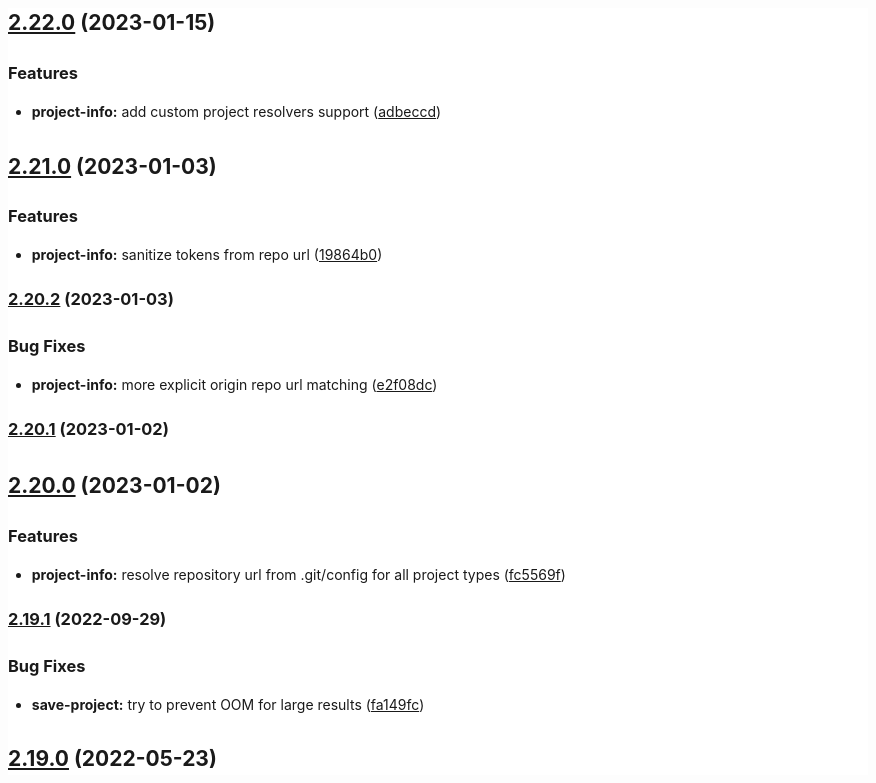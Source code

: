 ## [2.22.0](https://github.com/omniboard-dev/analyzer/compare/v2.21.0...v2.22.0) (2023-01-15)


### Features

* **project-info:** add custom project resolvers support ([adbeccd](https://github.com/omniboard-dev/analyzer/commit/adbeccd4a4450f0986ede52c50931b0923bd3552))

## [2.21.0](https://github.com/omniboard-dev/analyzer/compare/v2.20.2...v2.21.0) (2023-01-03)


### Features

* **project-info:** sanitize tokens from repo url ([19864b0](https://github.com/omniboard-dev/analyzer/commit/19864b05b133852fda1387634de481f8ae715eb8))

### [2.20.2](https://github.com/omniboard-dev/analyzer/compare/v2.20.1...v2.20.2) (2023-01-03)


### Bug Fixes

* **project-info:** more explicit origin repo url matching ([e2f08dc](https://github.com/omniboard-dev/analyzer/commit/e2f08dc1e4fa8968e1889b971d504abceef391d3))

### [2.20.1](https://github.com/omniboard-dev/analyzer/compare/v2.20.0...v2.20.1) (2023-01-02)

## [2.20.0](https://github.com/omniboard-dev/analyzer/compare/v2.19.1...v2.20.0) (2023-01-02)


### Features

* **project-info:** resolve repository url from .git/config for all project types ([fc5569f](https://github.com/omniboard-dev/analyzer/commit/fc5569f91980fbcb1a67bf73dd9382c79fe7d374))

### [2.19.1](https://github.com/omniboard-dev/analyzer/compare/v2.19.0...v2.19.1) (2022-09-29)


### Bug Fixes

* **save-project:** try to prevent OOM for large results ([fa149fc](https://github.com/omniboard-dev/analyzer/commit/fa149fca1590675f3f78c4a29633690af311cce5))

## [2.19.0](https://github.com/omniboard-dev/analyzer/compare/v2.18.2...v2.19.0) (2022-05-23)
